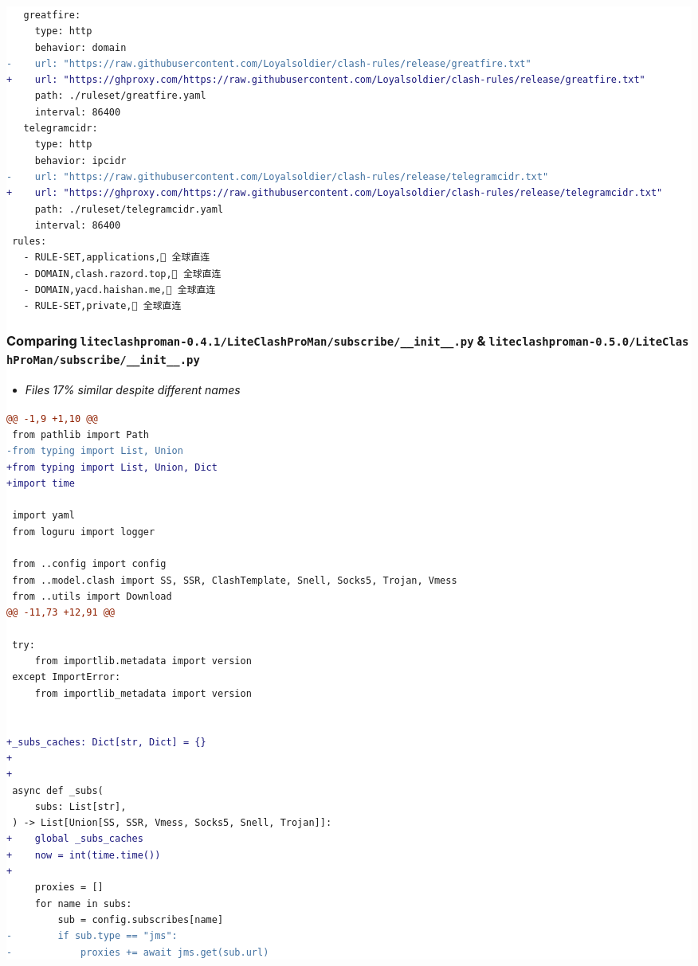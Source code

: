 ```diff
   greatfire:
     type: http
     behavior: domain
-    url: "https://raw.githubusercontent.com/Loyalsoldier/clash-rules/release/greatfire.txt"
+    url: "https://ghproxy.com/https://raw.githubusercontent.com/Loyalsoldier/clash-rules/release/greatfire.txt"
     path: ./ruleset/greatfire.yaml
     interval: 86400
   telegramcidr:
     type: http
     behavior: ipcidr
-    url: "https://raw.githubusercontent.com/Loyalsoldier/clash-rules/release/telegramcidr.txt"
+    url: "https://ghproxy.com/https://raw.githubusercontent.com/Loyalsoldier/clash-rules/release/telegramcidr.txt"
     path: ./ruleset/telegramcidr.yaml
     interval: 86400
 rules:
   - RULE-SET,applications,🎯 全球直连
   - DOMAIN,clash.razord.top,🎯 全球直连
   - DOMAIN,yacd.haishan.me,🎯 全球直连
   - RULE-SET,private,🎯 全球直连
```

### Comparing `liteclashproman-0.4.1/LiteClashProMan/subscribe/__init__.py` & `liteclashproman-0.5.0/LiteClashProMan/subscribe/__init__.py`

 * *Files 17% similar despite different names*

```diff
@@ -1,9 +1,10 @@
 from pathlib import Path
-from typing import List, Union
+from typing import List, Union, Dict
+import time
 
 import yaml
 from loguru import logger
 
 from ..config import config
 from ..model.clash import SS, SSR, ClashTemplate, Snell, Socks5, Trojan, Vmess
 from ..utils import Download
@@ -11,73 +12,91 @@
 
 try:
     from importlib.metadata import version
 except ImportError:
     from importlib_metadata import version
 
 
+_subs_caches: Dict[str, Dict] = {}
+
+
 async def _subs(
     subs: List[str],
 ) -> List[Union[SS, SSR, Vmess, Socks5, Snell, Trojan]]:
+    global _subs_caches
+    now = int(time.time())
+
     proxies = []
     for name in subs:
         sub = config.subscribes[name]
-        if sub.type == "jms":
-            proxies += await jms.get(sub.url)
```